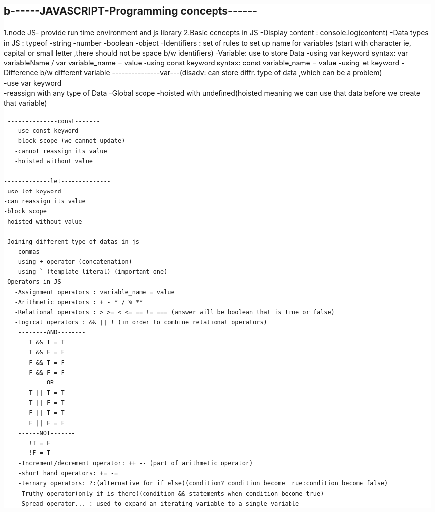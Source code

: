 b------JAVASCRIPT-Programming concepts------
----------------------
1.node JS- provide run time environment and js library
2.Basic concepts in JS
    -Display content : console.log(content)
    -Data types in JS : typeof
         -string
         -number
         -boolean
         -object
    -Identifiers : set of rules to set up name for variables (start with character ie, capital or small letter ,there should not be space b/w identifiers)
    -Variable: use to store Data
       -using var keyword
           syntax: var variableName / var variable_name = value
       -using const keyword
           syntax: const variable_name = value
       -using let keyword
    -Difference b/w different variable
    ---------------var---(disadv: can store diffr. type of data ,which can be a problem)                                                                           
    -use var keyword                                                                              
    -reassign with any type of Data
    -Global scope
    -hoisted with undefined(hoisted meaning we can use that data before we create that variable)

     --------------const-------
       -use const keyword
       -block scope (we cannot update) 
       -cannot reassign its value
       -hoisted without value

    -------------let--------------
    -use let keyword
    -can reassign its value
    -block scope
    -hoisted without value

    -Joining different type of datas in js
       -commas
       -using + operator (concatenation)
       -using ` (template literal) (important one)
    -Operators in JS
       -Assignment operators : variable_name = value
       -Arithmetic operators : + - * / % **
       -Relational operators : > >= < <= == != === (answer will be boolean that is true or false)
       -Logical operators : && || ! (in order to combine relational operators)
        --------AND--------
           T && T = T
           T && F = F
           F && T = F
           F && F = F
        --------OR---------
           T || T = T
           T || F = T
           F || T = T 
           F || F = F
        ------NOT-------
           !T = F
           !F = T
        -Increment/decrement operator: ++ -- (part of arithmetic operator)
        -short hand operators: += -=
        -ternary operators: ?:(alternative for if else)(condition? condition become true:condition become false)
        -Truthy operator(only if is there)(condition && statements when condition become true)
        -Spread operator... : used to expand an iterating variable to a single variable